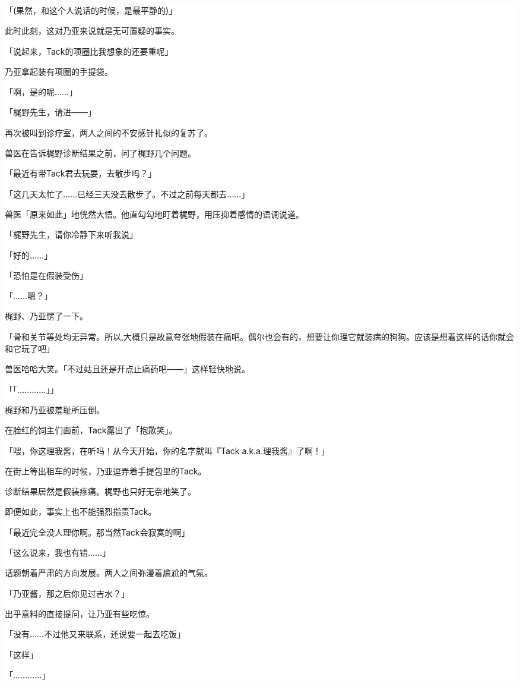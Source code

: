 「(果然，和这个人说话的时候，是最平静的)」

此时此刻，这对乃亚来说就是无可置疑的事实。

「说起来，Tack的项圈比我想象的还要重呢」

乃亚拿起装有项圈的手提袋。

「啊，是的呢……」

「梶野先生，请进——」

再次被叫到诊疗室，两人之间的不安感针扎似的复苏了。

兽医在告诉梶野诊断结果之前，问了梶野几个问题。

「最近有带Tack君去玩耍，去散步吗？」

「这几天太忙了……已经三天没去散步了。不过之前每天都去……」

兽医「原来如此」地恍然大悟。他直勾勾地盯着梶野，用压抑着感情的语调说道。

「梶野先生，请你冷静下来听我说」

「好的……」

「恐怕是在假装受伤」

「……嗯？」

梶野、乃亚愣了一下。

「骨和关节等处均无异常。所以,大概只是故意夸张地假装在痛吧。偶尔也会有的，想要让你理它就装病的狗狗。应该是想着这样的话你就会和它玩了吧」

兽医哈哈大笑。「不过姑且还是开点止痛药吧——」这样轻快地说。

「「…………」」

梶野和乃亚被羞耻所压倒。

在脸红的饲主们面前，Tack露出了「抱歉笑」。

「喂，你这理我酱，在听吗！从今天开始，你的名字就叫『Tack a.k.a.理我酱』了啊！」

在街上等出租车的时候，乃亚逗弄着手提包里的Tack。

诊断结果居然是假装疼痛。梶野也只好无奈地笑了。

即便如此，事实上也不能强烈指责Tack。

「最近完全没人理你啊。那当然Tack会寂寞的啊」

「这么说来，我也有错……」

话题朝着严肃的方向发展。两人之间弥漫着尴尬的气氛。

「乃亚酱，那之后你见过吉水？」

出乎意料的直接提问，让乃亚有些吃惊。

「没有……不过他又来联系，还说要一起去吃饭」

「这样」

「…………」
